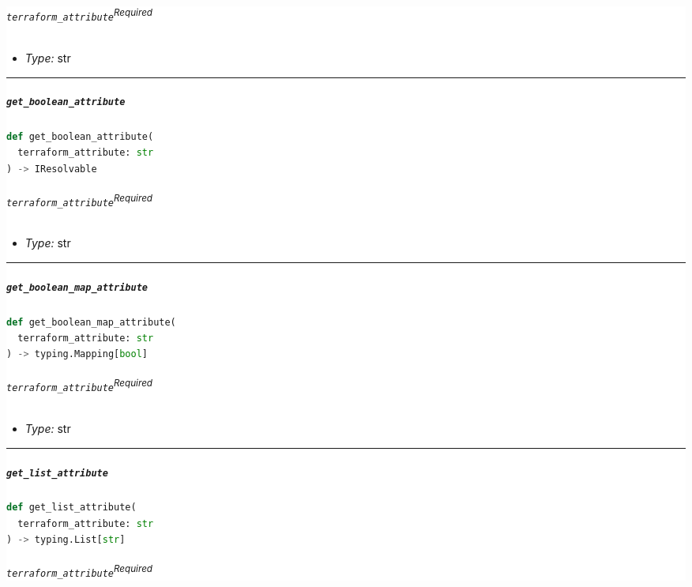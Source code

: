 ###### `terraform_attribute`<sup>Required</sup> <a name="terraform_attribute" id="@cdktf/provider-consul.keyPrefix.KeyPrefix.getAnyMapAttribute.parameter.terraformAttribute"></a>

- *Type:* str

---

##### `get_boolean_attribute` <a name="get_boolean_attribute" id="@cdktf/provider-consul.keyPrefix.KeyPrefix.getBooleanAttribute"></a>

```python
def get_boolean_attribute(
  terraform_attribute: str
) -> IResolvable
```

###### `terraform_attribute`<sup>Required</sup> <a name="terraform_attribute" id="@cdktf/provider-consul.keyPrefix.KeyPrefix.getBooleanAttribute.parameter.terraformAttribute"></a>

- *Type:* str

---

##### `get_boolean_map_attribute` <a name="get_boolean_map_attribute" id="@cdktf/provider-consul.keyPrefix.KeyPrefix.getBooleanMapAttribute"></a>

```python
def get_boolean_map_attribute(
  terraform_attribute: str
) -> typing.Mapping[bool]
```

###### `terraform_attribute`<sup>Required</sup> <a name="terraform_attribute" id="@cdktf/provider-consul.keyPrefix.KeyPrefix.getBooleanMapAttribute.parameter.terraformAttribute"></a>

- *Type:* str

---

##### `get_list_attribute` <a name="get_list_attribute" id="@cdktf/provider-consul.keyPrefix.KeyPrefix.getListAttribute"></a>

```python
def get_list_attribute(
  terraform_attribute: str
) -> typing.List[str]
```

###### `terraform_attribute`<sup>Required</sup> <a name="terraform_attribute" id="@cdktf/provider-consul.keyPrefix.KeyPrefix.getListAttribute.parameter.terraformAttribute"></a>
